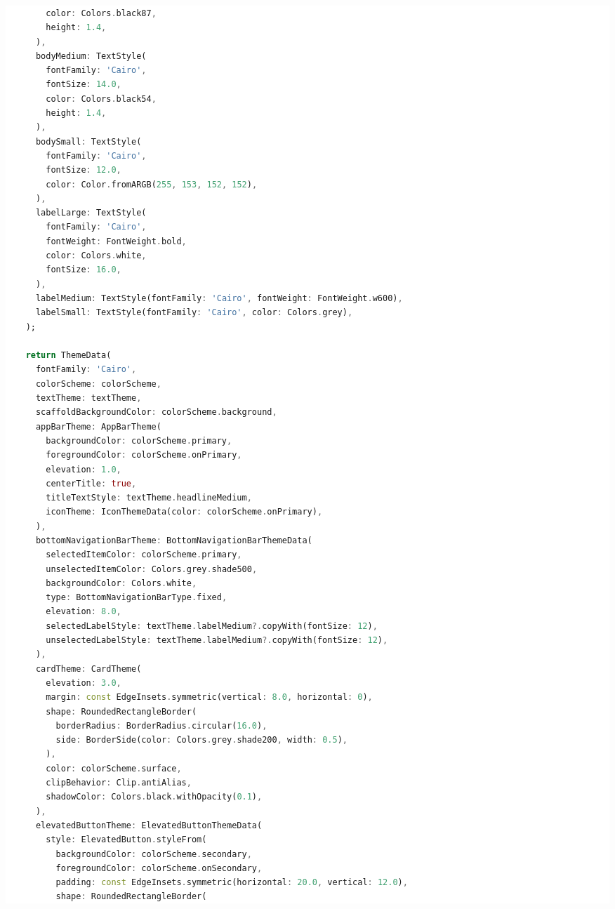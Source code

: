 ```dart
        color: Colors.black87,
        height: 1.4,
      ),
      bodyMedium: TextStyle(
        fontFamily: 'Cairo',
        fontSize: 14.0,
        color: Colors.black54,
        height: 1.4,
      ),
      bodySmall: TextStyle(
        fontFamily: 'Cairo',
        fontSize: 12.0,
        color: Color.fromARGB(255, 153, 152, 152),
      ),
      labelLarge: TextStyle(
        fontFamily: 'Cairo',
        fontWeight: FontWeight.bold,
        color: Colors.white,
        fontSize: 16.0,
      ),
      labelMedium: TextStyle(fontFamily: 'Cairo', fontWeight: FontWeight.w600),
      labelSmall: TextStyle(fontFamily: 'Cairo', color: Colors.grey),
    );

    return ThemeData(
      fontFamily: 'Cairo',
      colorScheme: colorScheme,
      textTheme: textTheme,
      scaffoldBackgroundColor: colorScheme.background,
      appBarTheme: AppBarTheme(
        backgroundColor: colorScheme.primary,
        foregroundColor: colorScheme.onPrimary,
        elevation: 1.0,
        centerTitle: true,
        titleTextStyle: textTheme.headlineMedium,
        iconTheme: IconThemeData(color: colorScheme.onPrimary),
      ),
      bottomNavigationBarTheme: BottomNavigationBarThemeData(
        selectedItemColor: colorScheme.primary,
        unselectedItemColor: Colors.grey.shade500,
        backgroundColor: Colors.white,
        type: BottomNavigationBarType.fixed,
        elevation: 8.0,
        selectedLabelStyle: textTheme.labelMedium?.copyWith(fontSize: 12),
        unselectedLabelStyle: textTheme.labelMedium?.copyWith(fontSize: 12),
      ),
      cardTheme: CardTheme(
        elevation: 3.0,
        margin: const EdgeInsets.symmetric(vertical: 8.0, horizontal: 0),
        shape: RoundedRectangleBorder(
          borderRadius: BorderRadius.circular(16.0),
          side: BorderSide(color: Colors.grey.shade200, width: 0.5),
        ),
        color: colorScheme.surface,
        clipBehavior: Clip.antiAlias,
        shadowColor: Colors.black.withOpacity(0.1),
      ),
      elevatedButtonTheme: ElevatedButtonThemeData(
        style: ElevatedButton.styleFrom(
          backgroundColor: colorScheme.secondary,
          foregroundColor: colorScheme.onSecondary,
          padding: const EdgeInsets.symmetric(horizontal: 20.0, vertical: 12.0),
          shape: RoundedRectangleBorder(
```